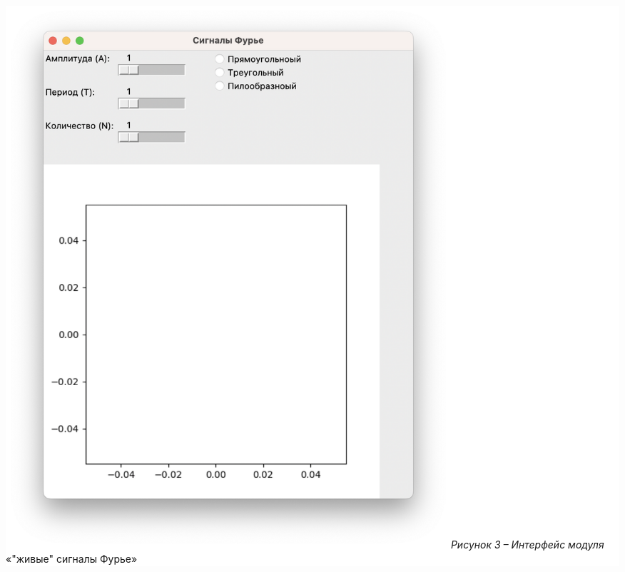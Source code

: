 <img src="media/image3.png" style="width:6.49931in;height:7.92292in" />*Рисунок
3 – Интерфейс модуля* «"живые" сигналы Фурье»
